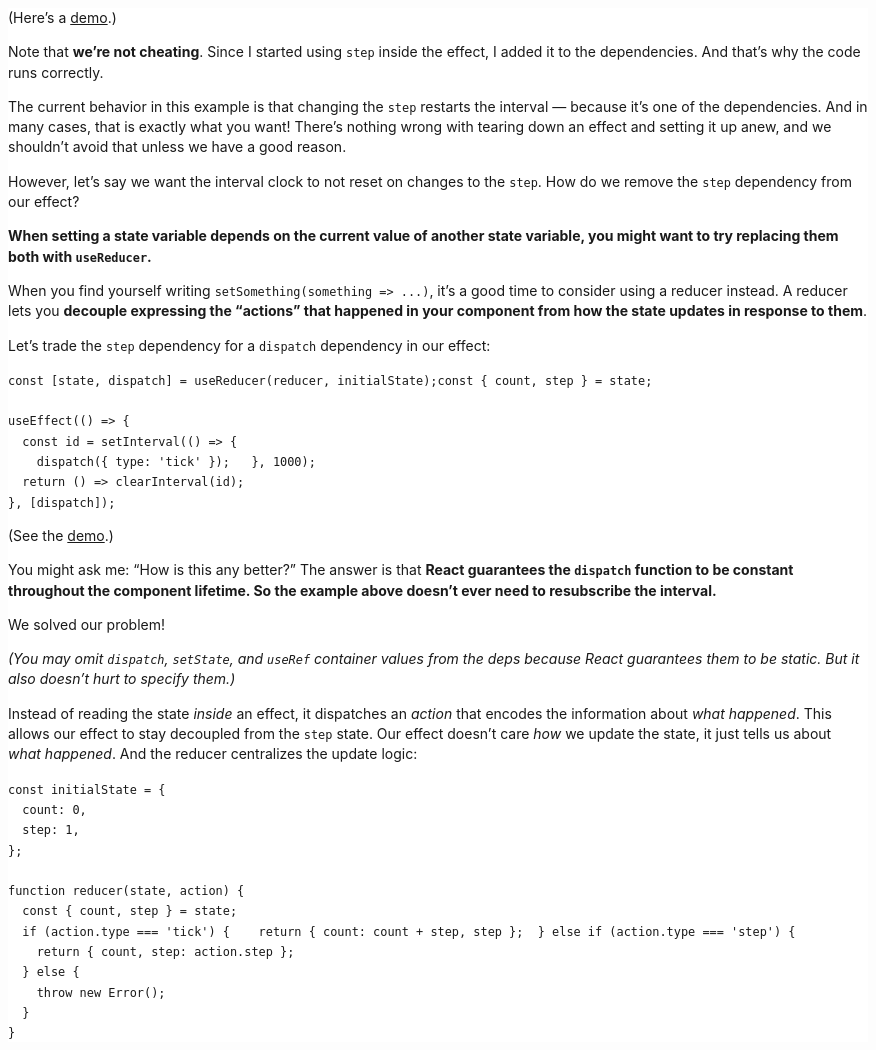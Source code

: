 (Here’s a [demo](https://codesandbox.io/s/zxn70rnkx).)

Note that **we’re not cheating**. Since I started using `step` inside the effect, I added it to the dependencies. And that’s why the code runs correctly.

The current behavior in this example is that changing the `step` restarts the interval — because it’s one of the dependencies. And in many cases, that is exactly what you want! There’s nothing wrong with tearing down an effect and setting it up anew, and we shouldn’t avoid that unless we have a good reason.

However, let’s say we want the interval clock to not reset on changes to the `step`. How do we remove the `step` dependency from our effect?

**When setting a state variable depends on the current value of another state variable, you might want to try replacing them both with `useReducer`.**

When you find yourself writing `setSomething(something => ...)`, it’s a good time to consider using a reducer instead. A reducer lets you **decouple expressing the “actions” that happened in your component from how the state updates in response to them**.

Let’s trade the `step` dependency for a `dispatch` dependency in our effect:

```
const [state, dispatch] = useReducer(reducer, initialState);const { count, step } = state;

useEffect(() => {
  const id = setInterval(() => {
    dispatch({ type: 'tick' });   }, 1000);
  return () => clearInterval(id);
}, [dispatch]);

```

(See the [demo](https://codesandbox.io/s/xzr480k0np).)

You might ask me: “How is this any better?” The answer is that **React guarantees the `dispatch` function to be constant throughout the component lifetime. So the example above doesn’t ever need to resubscribe the interval.**

We solved our problem!

_(You may omit `dispatch`, `setState`, and `useRef` container values from the deps because React guarantees them to be static. But it also doesn’t hurt to specify them.)_

Instead of reading the state _inside_ an effect, it dispatches an _action_ that encodes the information about _what happened_. This allows our effect to stay decoupled from the `step` state. Our effect doesn’t care _how_ we update the state, it just tells us about _what happened_. And the reducer centralizes the update logic:

```
const initialState = {
  count: 0,
  step: 1,
};

function reducer(state, action) {
  const { count, step } = state;
  if (action.type === 'tick') {    return { count: count + step, step };  } else if (action.type === 'step') {
    return { count, step: action.step };
  } else {
    throw new Error();
  }
}

```
